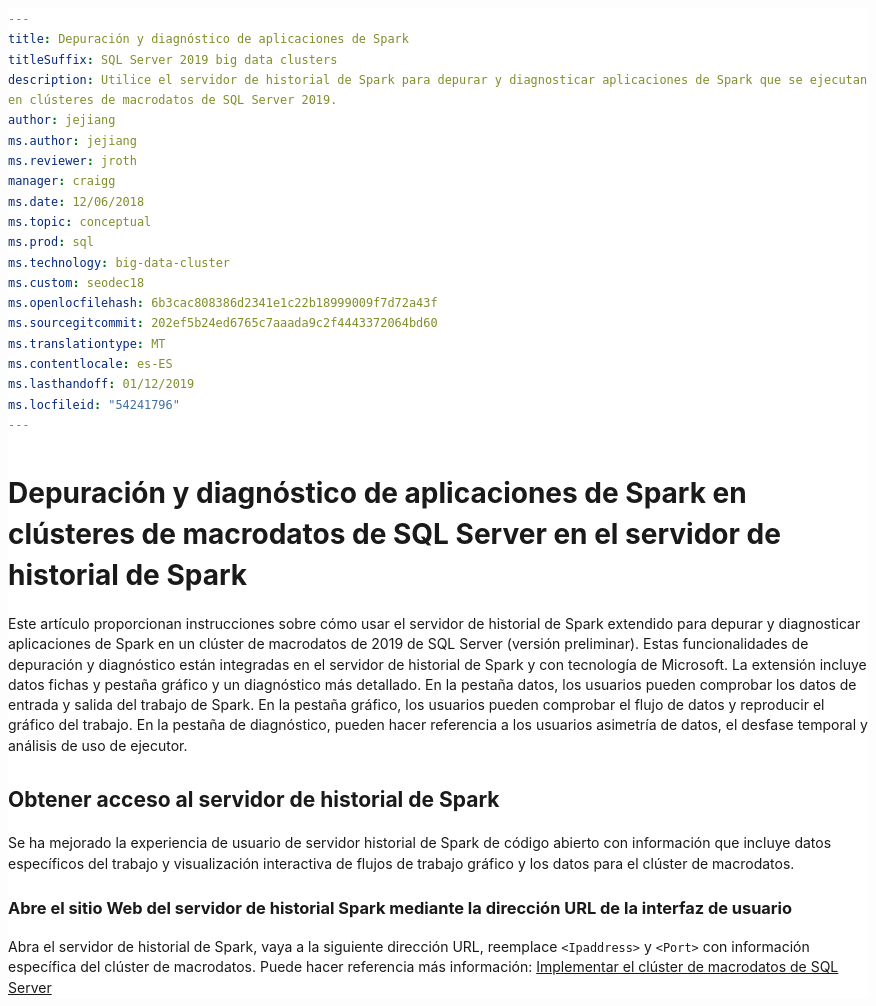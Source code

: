 ```yaml
---
title: Depuración y diagnóstico de aplicaciones de Spark
titleSuffix: SQL Server 2019 big data clusters
description: Utilice el servidor de historial de Spark para depurar y diagnosticar aplicaciones de Spark que se ejecutan en clústeres de macrodatos de SQL Server 2019.
author: jejiang
ms.author: jejiang
ms.reviewer: jroth
manager: craigg
ms.date: 12/06/2018
ms.topic: conceptual
ms.prod: sql
ms.technology: big-data-cluster
ms.custom: seodec18
ms.openlocfilehash: 6b3cac808386d2341e1c22b18999009f7d72a43f
ms.sourcegitcommit: 202ef5b24ed6765c7aaada9c2f4443372064bd60
ms.translationtype: MT
ms.contentlocale: es-ES
ms.lasthandoff: 01/12/2019
ms.locfileid: "54241796"
---
```

# <a name="debug-and-diagnose-spark-applications-on-sql-server-big-data-clusters-in-spark-history-server"></a>Depuración y diagnóstico de aplicaciones de Spark en clústeres de macrodatos de SQL Server en el servidor de historial de Spark

Este artículo proporcionan instrucciones sobre cómo usar el servidor de historial de Spark extendido para depurar y diagnosticar aplicaciones de Spark en un clúster de macrodatos de 2019 de SQL Server (versión preliminar). Estas funcionalidades de depuración y diagnóstico están integradas en el servidor de historial de Spark y con tecnología de Microsoft. La extensión incluye datos fichas y pestaña gráfico y un diagnóstico más detallado. En la pestaña datos, los usuarios pueden comprobar los datos de entrada y salida del trabajo de Spark. En la pestaña gráfico, los usuarios pueden comprobar el flujo de datos y reproducir el gráfico del trabajo. En la pestaña de diagnóstico, pueden hacer referencia a los usuarios asimetría de datos, el desfase temporal y análisis de uso de ejecutor.

## <a name="get-access-to-spark-history-server"></a>Obtener acceso al servidor de historial de Spark

Se ha mejorado la experiencia de usuario de servidor historial de Spark de código abierto con información que incluye datos específicos del trabajo y visualización interactiva de flujos de trabajo gráfico y los datos para el clúster de macrodatos. 

### <a name="open-the-spark-history-server-web-ui-by-url"></a>Abre el sitio Web del servidor de historial Spark mediante la dirección URL de la interfaz de usuario
Abra el servidor de historial de Spark, vaya a la siguiente dirección URL, reemplace `<Ipaddress>` y `<Port>` con información específica del clúster de macrodatos. Puede hacer referencia más información: [Implementar el clúster de macrodatos de SQL Server](quickstart-big-data-cluster-deploy.md)
